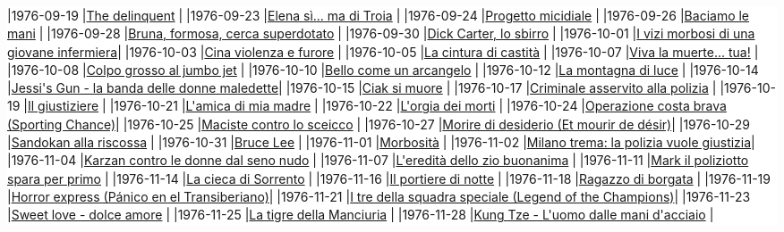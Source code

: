 |1976-09-19         |[The delinquent](https://www.imdb.com/title/tt0069959/)                          |
|1976-09-23         |[Elena sì... ma di Troia](https://www.imdb.com/title/tt0070023/)                 |
|1976-09-24         |[Progetto micidiale](https://www.imdb.com/title/tt0071663/)                      |
|1976-09-26         |[Baciamo le mani](https://www.imdb.com/title/tt0069756/)                         |
|1976-09-28         |[Bruna, formosa, cerca superdotato](https://www.imdb.com/title/tt0166112/)       |
|1976-09-30         |[Dick Carter, lo sbirro](https://www.imdb.com/title/tt0060605/)                  |
|1976-10-01         |[I vizi morbosi di una giovane infermiera](https://www.imdb.com/title/tt0070126/)|
|1976-10-03         |[Cina violenza e furore](https://www.imdb.com/title/tt0121122/)                  |
|1976-10-05         |[La cintura di castità](https://www.imdb.com/title/tt0064167/)                   |
|1976-10-07         |[Viva la muerte... tua!](https://www.imdb.com/title/tt0067303/)                  |
|1976-10-08         |[Colpo grosso al jumbo jet](https://www.imdb.com/title/tt0070752/)               |
|1976-10-10         |[Bello come un arcangelo](https://www.imdb.com/title/tt0157377/)                 |
|1976-10-12         |[La montagna di luce](https://www.imdb.com/title/tt0128358/)                     |
|1976-10-14         |[Jessi's Gun - la banda delle donne maledette](https://www.imdb.com/title/tt0073202/)|
|1976-10-15         |[Ciak si muore](https://www.imdb.com/title/tt0071326/)                           |
|1976-10-17         |[Criminale asservito alla polizia](https://www.imdb.com/title/tt0069966/)        |
|1976-10-19         |[Il giustiziere](https://www.imdb.com/title/tt0073131/)                          |
|1976-10-21         |[L'amica di mia madre](https://www.imdb.com/title/tt0071131/)                    |
|1976-10-22         |[L'orgia dei morti](https://www.imdb.com/title/tt0069046/)                       |
|1976-10-24         |[Operazione costa brava (Sporting Chance)](https://www.imdb.com/title/tt0075257/)|
|1976-10-25         |[Maciste contro lo sceicco](https://www.imdb.com/title/tt0056206/)               |
|1976-10-27         |[Morire di desiderio (Et mourir de désir)](https://www.imdb.com/title/tt0315099/)|
|1976-10-29         |[Sandokan alla riscossa](https://www.imdb.com/title/tt0058545/)                  |
|1976-10-31         |[Bruce Lee](https://www.imdb.com/title/tt2173762/)                               |
|1976-11-01         |[Morbosità](https://www.imdb.com/title/tt0128361/)                               |
|1976-11-02         |[Milano trema: la polizia vuole giustizia](https://www.imdb.com/title/tt0070393/)|
|1976-11-04         |[Karzan contro le donne dal seno nudo](https://www.imdb.com/title/tt0070118/)    |
|1976-11-07         |[L'eredità dello zio buonanima](https://www.imdb.com/title/tt0150477/)           |
|1976-11-11         |[Mark il poliziotto spara per primo](https://www.imdb.com/title/tt0072712/)      |
|1976-11-14         |[La cieca di Sorrento](https://www.imdb.com/title/tt0197363/)                    |
|1976-11-16         |[Il portiere di notte](https://www.imdb.com/title/tt0071910/)                    |
|1976-11-18         |[Ragazzo di borgata](https://www.imdb.com/title/tt0075121/)                      |
|1976-11-19         |[Horror express (Pánico en el Transiberiano)](https://www.imdb.com/title/tt0068713/)|
|1976-11-21         |[I tre della squadra speciale (Legend of the Champions)](https://www.imdb.com/title/tt0265275/)|
|1976-11-23         |[Sweet love - dolce amore](https://www.imdb.com/title/tt0062325/)                |
|1976-11-25         |[La tigre della Manciuria](https://www.imdb.com/title/tt0164415/)                |
|1976-11-28         |[Kung Tze - L'uomo dalle mani d'acciaio](https://www.imdb.com/title/tt0209414/)  |
